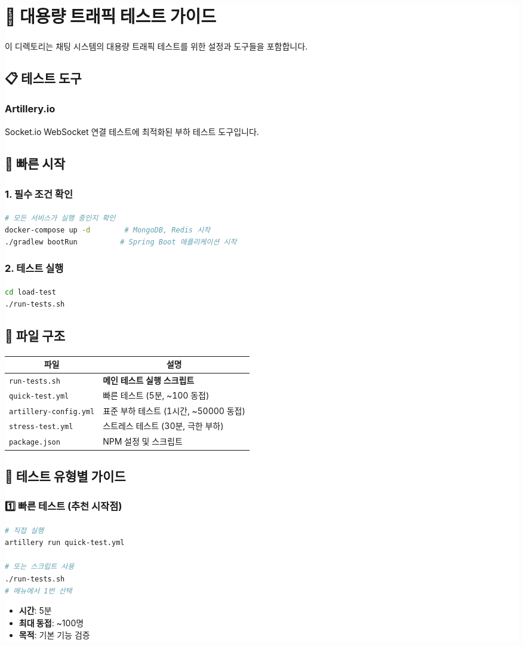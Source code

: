# 🧪 대용량 트래픽 테스트 가이드

이 디렉토리는 채팅 시스템의 대용량 트래픽 테스트를 위한 설정과 도구들을 포함합니다.

## 📋 테스트 도구

### Artillery.io
Socket.io WebSocket 연결 테스트에 최적화된 부하 테스트 도구입니다.

## 🚀 빠른 시작

### 1. 필수 조건 확인
```bash
# 모든 서비스가 실행 중인지 확인
docker-compose up -d        # MongoDB, Redis 시작
./gradlew bootRun          # Spring Boot 애플리케이션 시작
```

### 2. 테스트 실행
```bash
cd load-test
./run-tests.sh
```

## 📁 파일 구조

| 파일 | 설명 |
|------|------|
| `run-tests.sh` | **메인 테스트 실행 스크립트** |
| `quick-test.yml` | 빠른 테스트 (5분, ~100 동접) |
| `artillery-config.yml` | 표준 부하 테스트 (1시간, ~50000 동접) |
| `stress-test.yml` | 스트레스 테스트 (30분, 극한 부하) |
| `package.json` | NPM 설정 및 스크립트 |

## 🎯 테스트 유형별 가이드

### 1️⃣ 빠른 테스트 (추천 시작점)
```bash
# 직접 실행
artillery run quick-test.yml

# 또는 스크립트 사용
./run-tests.sh
# 메뉴에서 1번 선택
```
- **시간**: 5분
- **최대 동접**: ~100명
- **목적**: 기본 기능 검증
